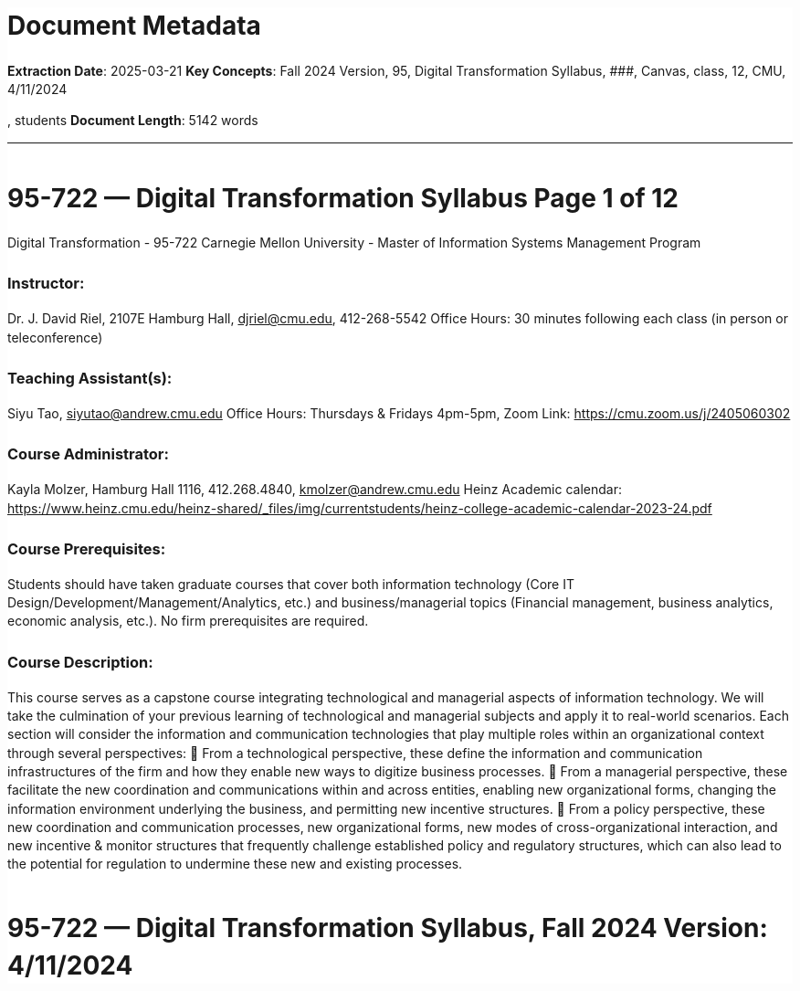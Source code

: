 # Document Metadata

**Extraction Date**: 2025-03-21
**Key Concepts**: Fall 2024 Version, 95, Digital Transformation Syllabus, ###, Canvas, class, 12, CMU, 4/11/2024

, students
**Document Length**: 5142 words

---

# 95-722 — Digital Transformation Syllabus Page 1 of 12

Digital Transformation - 95-722
Carnegie Mellon University - Master of Information Systems Management Program
### Instructor:

Dr. J. David Riel, 2107E Hamburg Hall, djriel@cmu.edu, 412-268-5542
Office Hours: 30 minutes following each class (in person or teleconference)
### Teaching Assistant(s):

Siyu Tao, siyutao@andrew.cmu.edu
Office Hours: Thursdays & Fridays 4pm-5pm, Zoom Link: https://cmu.zoom.us/j/2405060302
### Course Administrator:

Kayla Molzer, Hamburg Hall 1116, 412.268.4840, kmolzer@andrew.cmu.edu
Heinz Academic calendar: https://www.heinz.cmu.edu/heinz-shared/_files/img/currentstudents/heinz-college-academic-calendar-2023-24.pdf
### Course Prerequisites:

Students should have taken graduate courses that cover both information technology
(Core IT Design/Development/Management/Analytics, etc.) and business/managerial
topics (Financial management, business analytics, economic analysis, etc.). No firm prerequisites are required.
### Course Description:

This course serves as a capstone course integrating technological and managerial aspects of
information technology. We will take the culmination of your previous learning of
technological and managerial subjects and apply it to real-world scenarios. Each section will
consider the information and communication technologies that play multiple roles within an
organizational context through several perspectives:
 From a technological perspective, these define the information and communication
infrastructures of the firm and how they enable new ways to digitize business processes.
 From a managerial perspective, these facilitate the new coordination and
communications within and across entities, enabling new organizational forms, changing
the information environment underlying the business, and permitting new incentive
structures.
 From a policy perspective, these new coordination and communication processes, new
organizational forms, new modes of cross-organizational interaction, and new incentive
& monitor structures that frequently challenge established policy and regulatory
structures, which can also lead to the potential for regulation to undermine these new and
existing processes.
# 95-722 — Digital Transformation Syllabus, Fall 2024 Version: 4/11/2024
